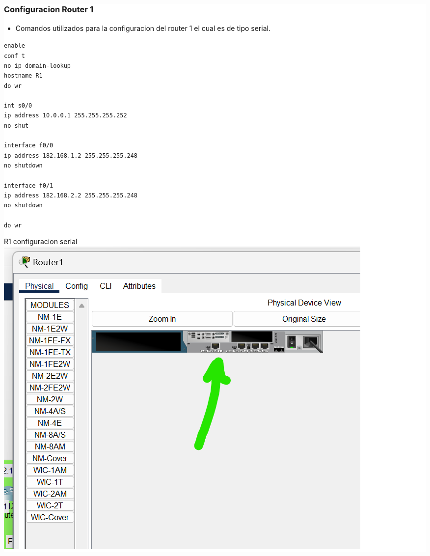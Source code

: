 ### Configuracion Router 1

- Comandos utilizados para la configuracion del router 1 el cual es de tipo serial.

```
enable
conf t
no ip domain-lookup
hostname R1
do wr

int s0/0
ip address 10.0.0.1 255.255.255.252
no shut

interface f0/0
ip address 182.168.1.2 255.255.255.248
no shutdown

interface f0/1
ip address 182.168.2.2 255.255.255.248
no shutdown

do wr
```

R1 configuracion serial
![R1 configuracion serial](R1.png)
